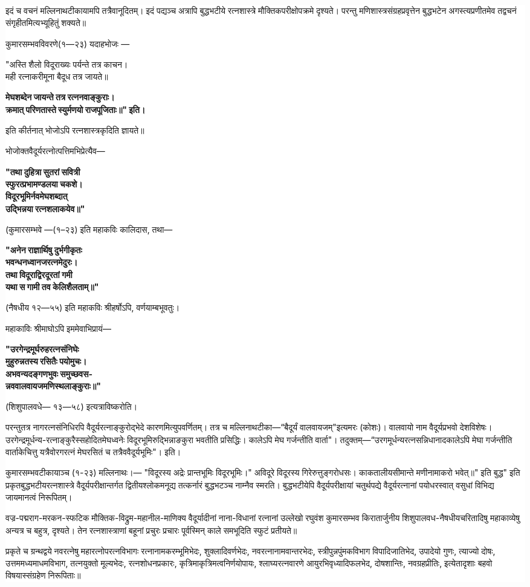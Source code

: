   इदं च वचनं मल्लिनाथटीकायामपि तत्रैवानूदितम्। इदं पद्यञ्च अत्रापि बुद्धभटीये रत्नशास्त्रे मौक्तिकपरीक्षोपक्रमे दृश्यते। परन्तु मणिशास्त्रसंग्रहप्रवृत्तेन बुद्धभटेन अगस्त्यप्रणीतमेव तद्वचनं संगृहीतमित्यभ्यूहितुं शक्यते॥

कुमारसम्भवविवरणे(१—२३) यदाहभोजः —

"अस्ति शैलो विदूराख्यः पर्यन्ते तत्र काचन।  
मही रत्नाकरीमूना बैदूध तत्र जायते॥

**मेघशब्देन जायन्ते तत्र रत्ननवाङ्कुराः।  
क्रमात् परिणतास्ते स्युर्मणयो राजपूजिताः॥" इति।**

  इति कीर्तनात् भोजोऽपि रत्नशास्त्रकृदिति ज्ञायते॥

  भोजोक्तवैदूर्यरत्नोत्पत्तिमभिप्रेत्यैव—

**"तथा दुहित्रा सुतरां सवित्री  
  स्फुरत्प्रभामण्डलया चकशे।  
विदूरभूमिर्नवमेघशब्दात्  
  उद्भिन्नया रत्नशलाकयेव॥"**

  (कुमारसम्भवे —(१–२३) इति महाकविः कालिदास, तथा—

**"अनेन राज्ञार्थिषु दुर्भगीकृतः  
भवन्धनध्वानजरत्नमेदुरः।  
तथा विदूराद्विरदूरतां गमी  
यथा स गामी तव केलिशैलताम्॥"**

  (नैषधीय १२—५५) इति महाकविः श्रीहर्षोऽपि, वर्णयाम्बभूवतुः।

  महाकाविः श्रीमाघोऽपि इममेवाभिप्रायं—

**"उरगेन्द्रमूर्घरुहरत्नसंनिघेः  
  मुहुरुन्नतस्य रसितैः पयोमुचः।  
अभवन्यदङ्गणभुवः समुच्छवस-  
  न्नववालवायजमणिस्थलाङ्कुराः॥"**

  (शिशुपालवधे— १३—५८) इत्यत्राविष्करोति।

  परन्तुतत्र नागरत्नसंनिधिरपि वैदूर्यरत्नाङ्कुरोद्भेदे कारणमित्युपवर्णितम्। तत्र च मल्लिनाथटीका—“बैदूर्यं वालवायजम्"इत्यमरः (कोशः)। वालवायो नाम वैदूर्यप्रभवो देशविशेषः। उरगेन्द्रमूर्धन्य-रत्नाङ्कुरैस्सहोदितमेघध्वनेः विदूरभूमिरुद्भिन्नाङकुरा भवतीति प्रसिद्धिः। कालेऽपि मेघ गर्जन्तीति वार्ता"। तदुक्तम्—“उरगमूर्धन्यरत्नसन्निधानादकालेऽपि मेघा गर्जन्तीति वार्ताकेचित्तु यत्रैवोरगरत्नं मेघरसितं च तत्रैववैदूर्यभूमिः"। इति।

  कुमारसम्भवटीकायाञ्च (१-२३) मल्लिनाथः।— "विदूरस्य अद्रेः प्रान्तभूमिः विदूरभूमिः।" अविदूरे विदूरस्य गिरेरुत्तुङ्गरोधसः। काकतालीयसीमान्ते मणीनामाकरो भवेत्॥" इति बुद्ध" इति प्रकृतबुद्धभटीयरत्नशास्त्रे वैदूर्यपरीक्षान्तर्गत द्वितीयश्लोकमनूद्य तत्कर्नारं बुद्धभटञ्च नाम्नैव स्मरति। बुद्धभटीयेपि वैदूर्यपरीक्षायां चतुर्थपद्ये वैदूर्यरत्नानां पयोधरस्वात् वसुधां विभिद्य जायमानत्वं निरूपितम्।

  वज्र-पद्मराग-मरकन-स्फटिक मौक्तिक-विद्रुम-महानील-माणिक्य वैदूर्यादीनां नाना-विधानां रत्नानां उल्लेखो रघुवंश कुमारसम्भव किरातार्जुनीय शिशुपालवध-नैषधीयचरितादिषु महाकाव्येषु अन्यत्र च बहुत्र, दृश्यते। तेन रत्नशास्त्राणां बहूनां प्रचुरः प्रचारः पूर्वस्मिन् काले समभूदिति स्फुटं प्रतीयते॥

  प्रकृते च ग्रन्थद्वये नवरत्नेषु महारत्नोपरत्नविभागः रत्नानामकरम्भूमिभेदः, शुक्लादिवर्णभेदः, नवरत्नानामवान्तरभेदः, स्त्रीपुन्नपुंमकविभाग विपादिजातिभेद, उपादेयो गुणः, त्याज्यो दोषः, उत्तममध्यमाधमविभाग, तत्नयुक्तो मूल्यभेदः, रत्नशोधनप्रकारः, कृत्रिमाकृत्रिमत्वनिर्णयोपायः, श्लाघ्यरत्नवारणे आयुरभिवृध्यादिफलभेद, दोषशान्तिः, नवग्रहप्रीतिः, इत्येतादृशाः बहवो विषयास्संग्रहेण निरूपिताः॥
